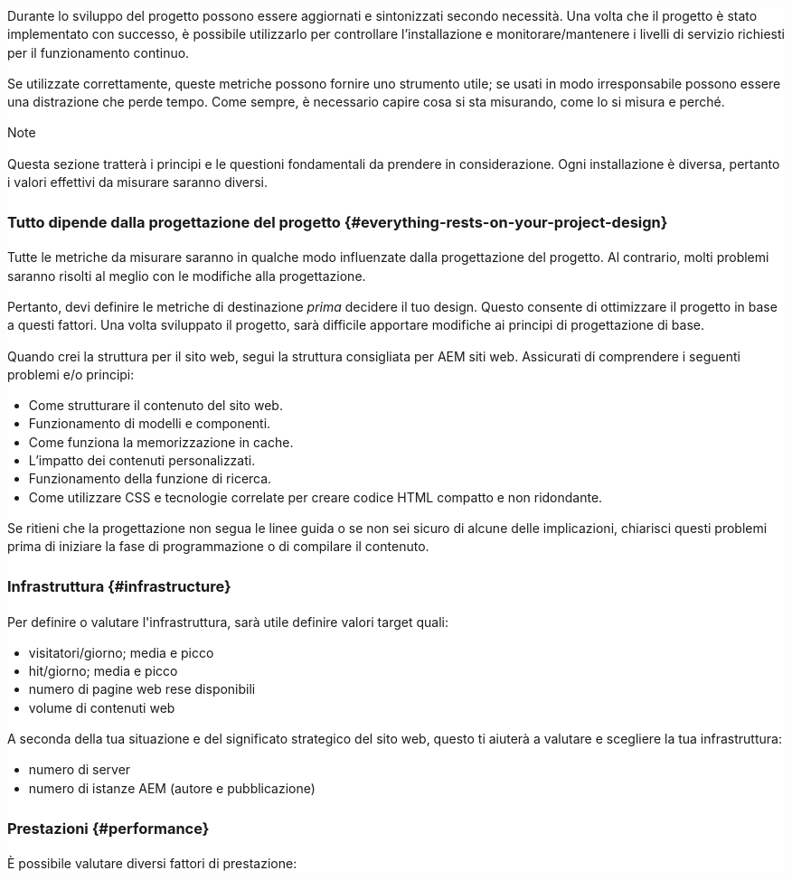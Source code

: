 Durante lo sviluppo del progetto possono essere aggiornati e sintonizzati secondo necessità. Una volta che il progetto è stato implementato con successo, è possibile utilizzarlo per controllare l’installazione e monitorare/mantenere i livelli di servizio richiesti per il funzionamento continuo.

Se utilizzate correttamente, queste metriche possono fornire uno strumento utile; se usati in modo irresponsabile possono essere una distrazione che perde tempo. Come sempre, è necessario capire cosa si sta misurando, come lo si misura e perché.

>[!NOTE]
>
>Questa sezione tratterà i principi e le questioni fondamentali da prendere in considerazione. Ogni installazione è diversa, pertanto i valori effettivi da misurare saranno diversi.

### Tutto dipende dalla progettazione del progetto {#everything-rests-on-your-project-design}

Tutte le metriche da misurare saranno in qualche modo influenzate dalla progettazione del progetto. Al contrario, molti problemi saranno risolti al meglio con le modifiche alla progettazione.

Pertanto, devi definire le metriche di destinazione *prima* decidere il tuo design. Questo consente di ottimizzare il progetto in base a questi fattori. Una volta sviluppato il progetto, sarà difficile apportare modifiche ai principi di progettazione di base.

Quando crei la struttura per il sito web, segui la struttura consigliata per AEM siti web. Assicurati di comprendere i seguenti problemi e/o principi:

* Come strutturare il contenuto del sito web.
* Funzionamento di modelli e componenti.
* Come funziona la memorizzazione in cache.
* L’impatto dei contenuti personalizzati.
* Funzionamento della funzione di ricerca.
* Come utilizzare CSS e tecnologie correlate per creare codice HTML compatto e non ridondante.

Se ritieni che la progettazione non segua le linee guida o se non sei sicuro di alcune delle implicazioni, chiarisci questi problemi prima di iniziare la fase di programmazione o di compilare il contenuto.

### Infrastruttura {#infrastructure}

Per definire o valutare l&#39;infrastruttura, sarà utile definire valori target quali:

* visitatori/giorno; media e picco
* hit/giorno; media e picco
* numero di pagine web rese disponibili
* volume di contenuti web

A seconda della tua situazione e del significato strategico del sito web, questo ti aiuterà a valutare e scegliere la tua infrastruttura:

* numero di server
* numero di istanze AEM (autore e pubblicazione)

### Prestazioni {#performance}

È possibile valutare diversi fattori di prestazione:
